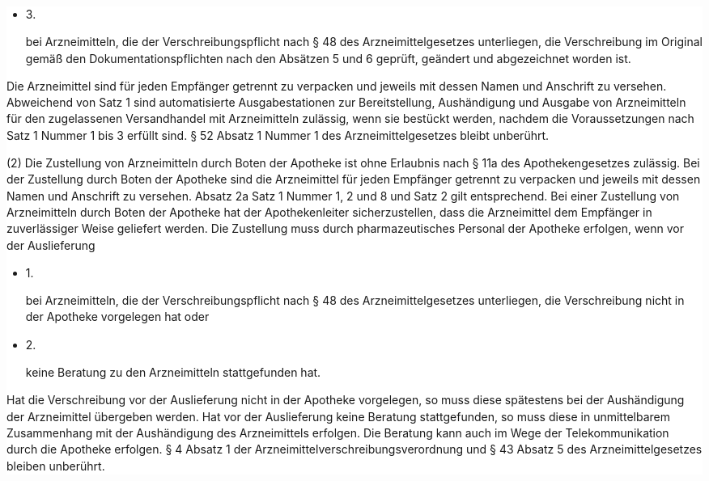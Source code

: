   - 3\.
    
    <div style="">
    
    bei Arzneimitteln, die der Verschreibungspflicht nach § 48 des
    Arzneimittelgesetzes unterliegen, die Verschreibung im Original
    gemäß den Dokumentationspflichten nach den Absätzen 5 und 6
    geprüft, geändert und abgezeichnet worden ist.
    
    </div>

Die Arzneimittel sind für jeden Empfänger getrennt zu verpacken und
jeweils mit dessen Namen und Anschrift zu versehen. Abweichend von Satz
1 sind automatisierte Ausgabestationen zur Bereitstellung, Aushändigung
und Ausgabe von Arzneimitteln für den zugelassenen Versandhandel mit
Arzneimitteln zulässig, wenn sie bestückt werden, nachdem die
Voraussetzungen nach Satz 1 Nummer 1 bis 3 erfüllt sind. § 52 Absatz 1
Nummer 1 des Arzneimittelgesetzes bleibt unberührt.

</div>

<div class="jurAbsatz">

(2) Die Zustellung von Arzneimitteln durch Boten der Apotheke ist ohne
Erlaubnis nach § 11a des Apothekengesetzes zulässig. Bei der Zustellung
durch Boten der Apotheke sind die Arzneimittel für jeden Empfänger
getrennt zu verpacken und jeweils mit dessen Namen und Anschrift zu
versehen. Absatz 2a Satz 1 Nummer 1, 2 und 8 und Satz 2 gilt
entsprechend. Bei einer Zustellung von Arzneimitteln durch Boten der
Apotheke hat der Apothekenleiter sicherzustellen, dass die Arzneimittel
dem Empfänger in zuverlässiger Weise geliefert werden. Die Zustellung
muss durch pharmazeutisches Personal der Apotheke erfolgen, wenn vor der
Auslieferung

  - 1\.
    
    <div style="">
    
    bei Arzneimitteln, die der Verschreibungspflicht nach § 48 des
    Arzneimittelgesetzes unterliegen, die Verschreibung nicht in der
    Apotheke vorgelegen hat oder
    
    </div>

  - 2\.
    
    <div style="">
    
    keine Beratung zu den Arzneimitteln stattgefunden hat.
    
    </div>

Hat die Verschreibung vor der Auslieferung nicht in der Apotheke
vorgelegen, so muss diese spätestens bei der Aushändigung der
Arzneimittel übergeben werden. Hat vor der Auslieferung keine Beratung
stattgefunden, so muss diese in unmittelbarem Zusammenhang mit der
Aushändigung des Arzneimittels erfolgen. Die Beratung kann auch im Wege
der Telekommunikation durch die Apotheke erfolgen. § 4 Absatz 1 der
Arzneimittelverschreibungsverordnung und § 43 Absatz 5 des
Arzneimittelgesetzes bleiben unberührt.
